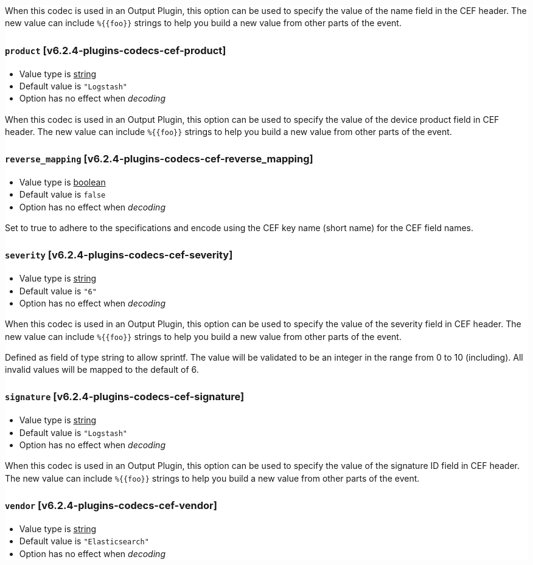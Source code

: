 When this codec is used in an Output Plugin, this option can be used to specify the value of the name field in the CEF header. The new value can include `%{{foo}}` strings to help you build a new value from other parts of the event.


### `product` [v6.2.4-plugins-codecs-cef-product]

* Value type is [string](logstash://reference/configuration-file-structure.md#string)
* Default value is `"Logstash"`
* Option has no effect when *decoding*

When this codec is used in an Output Plugin, this option can be used to specify the value of the device product field in CEF header. The new value can include `%{{foo}}` strings to help you build a new value from other parts of the event.


### `reverse_mapping` [v6.2.4-plugins-codecs-cef-reverse_mapping]

* Value type is [boolean](logstash://reference/configuration-file-structure.md#boolean)
* Default value is `false`
* Option has no effect when *decoding*

Set to true to adhere to the specifications and encode using the CEF key name (short name) for the CEF field names.


### `severity` [v6.2.4-plugins-codecs-cef-severity]

* Value type is [string](logstash://reference/configuration-file-structure.md#string)
* Default value is `"6"`
* Option has no effect when *decoding*

When this codec is used in an Output Plugin, this option can be used to specify the value of the severity field in CEF header. The new value can include `%{{foo}}` strings to help you build a new value from other parts of the event.

Defined as field of type string to allow sprintf. The value will be validated to be an integer in the range from 0 to 10 (including). All invalid values will be mapped to the default of 6.


### `signature` [v6.2.4-plugins-codecs-cef-signature]

* Value type is [string](logstash://reference/configuration-file-structure.md#string)
* Default value is `"Logstash"`
* Option has no effect when *decoding*

When this codec is used in an Output Plugin, this option can be used to specify the value of the signature ID field in CEF header. The new value can include `%{{foo}}` strings to help you build a new value from other parts of the event.


### `vendor` [v6.2.4-plugins-codecs-cef-vendor]

* Value type is [string](logstash://reference/configuration-file-structure.md#string)
* Default value is `"Elasticsearch"`
* Option has no effect when *decoding*
